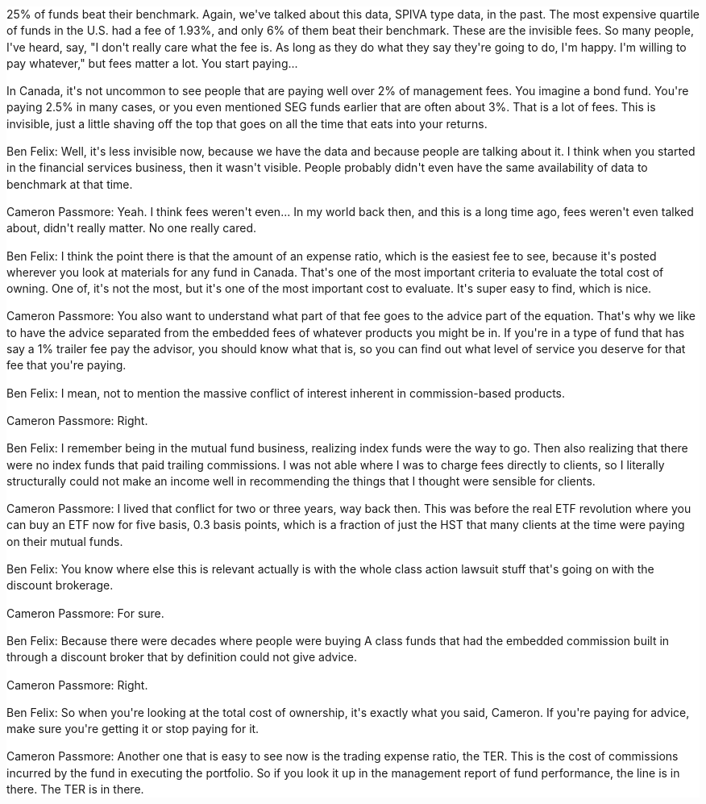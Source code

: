 25% of funds beat their benchmark. Again, we've talked about this data, SPIVA type data, in the past. The most expensive quartile of funds in the U.S. had a fee of 1.93%, and only 6% of them beat their benchmark. These are the invisible fees. So many people, I've heard, say, "I don't really care what the fee is. As long as they do what they say they're going to do, I'm happy. I'm willing to pay whatever," but fees matter a lot. You start paying...

In Canada, it's not uncommon to see people that are paying well over 2% of management fees. You imagine a bond fund. You're paying 2.5% in many cases, or you even mentioned SEG funds earlier that are often about 3%. That is a lot of fees. This is invisible, just a little shaving off the top that goes on all the time that eats into your returns.

Ben Felix: Well, it's less invisible now, because we have the data and because people are talking about it. I think when you started in the financial services business, then it wasn't visible. People probably didn't even have the same availability of data to benchmark at that time.

Cameron Passmore: Yeah. I think fees weren't even... In my world back then, and this is a long time ago, fees weren't even talked about, didn't really matter. No one really cared.

Ben Felix: I think the point there is that the amount of an expense ratio, which is the easiest fee to see, because it's posted wherever you look at materials for any fund in Canada. That's one of the most important criteria to evaluate the total cost of owning. One of, it's not the most, but it's one of the most important cost to evaluate. It's super easy to find, which is nice.

Cameron Passmore: You also want to understand what part of that fee goes to the advice part of the equation. That's why we like to have the advice separated from the embedded fees of whatever products you might be in. If you're in a type of fund that has say a 1% trailer fee pay the advisor, you should know what that is, so you can find out what level of service you deserve for that fee that you're paying.

Ben Felix: I mean, not to mention the massive conflict of interest inherent in commission-based products.

Cameron Passmore: Right.

Ben Felix: I remember being in the mutual fund business, realizing index funds were the way to go. Then also realizing that there were no index funds that paid trailing commissions. I was not able where I was to charge fees directly to clients, so I literally structurally could not make an income well in recommending the things that I thought were sensible for clients.

Cameron Passmore: I lived that conflict for two or three years, way back then. This was before the real ETF revolution where you can buy an ETF now for five basis, 0.3 basis points, which is a fraction of just the HST that many clients at the time were paying on their mutual funds.

Ben Felix: You know where else this is relevant actually is with the whole class action lawsuit stuff that's going on with the discount brokerage.

Cameron Passmore: For sure.

Ben Felix: Because there were decades where people were buying A class funds that had the embedded commission built in through a discount broker that by definition could not give advice.

Cameron Passmore: Right.

Ben Felix: So when you're looking at the total cost of ownership, it's exactly what you said, Cameron. If you're paying for advice, make sure you're getting it or stop paying for it.

Cameron Passmore: Another one that is easy to see now is the trading expense ratio, the TER. This is the cost of commissions incurred by the fund in executing the portfolio. So if you look it up in the management report of fund performance, the line is in there. The TER is in there.

